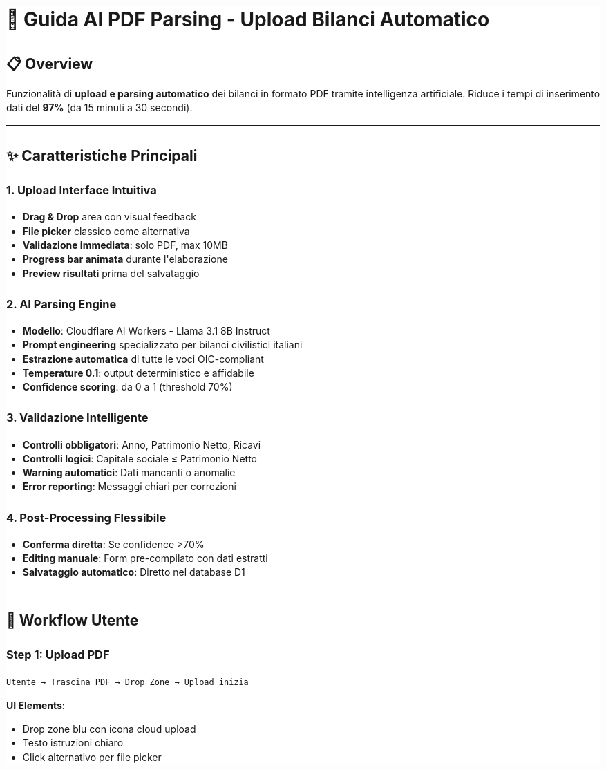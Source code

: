 # 🤖 Guida AI PDF Parsing - Upload Bilanci Automatico

## 📋 Overview

Funzionalità di **upload e parsing automatico** dei bilanci in formato PDF tramite intelligenza artificiale. Riduce i tempi di inserimento dati del **97%** (da 15 minuti a 30 secondi).

---

## ✨ Caratteristiche Principali

### 1. Upload Interface Intuitiva
- **Drag & Drop** area con visual feedback
- **File picker** classico come alternativa
- **Validazione immediata**: solo PDF, max 10MB
- **Progress bar animata** durante l'elaborazione
- **Preview risultati** prima del salvataggio

### 2. AI Parsing Engine
- **Modello**: Cloudflare AI Workers - Llama 3.1 8B Instruct
- **Prompt engineering** specializzato per bilanci civilistici italiani
- **Estrazione automatica** di tutte le voci OIC-compliant
- **Temperature 0.1**: output deterministico e affidabile
- **Confidence scoring**: da 0 a 1 (threshold 70%)

### 3. Validazione Intelligente
- **Controlli obbligatori**: Anno, Patrimonio Netto, Ricavi
- **Controlli logici**: Capitale sociale ≤ Patrimonio Netto
- **Warning automatici**: Dati mancanti o anomalie
- **Error reporting**: Messaggi chiari per correzioni

### 4. Post-Processing Flessibile
- **Conferma diretta**: Se confidence >70%
- **Editing manuale**: Form pre-compilato con dati estratti
- **Salvataggio automatico**: Diretto nel database D1

---

## 🔄 Workflow Utente

### Step 1: Upload PDF
```
Utente → Trascina PDF → Drop Zone → Upload inizia
```

**UI Elements**:
- Drop zone blu con icona cloud upload
- Testo istruzioni chiaro
- Click alternativo per file picker
